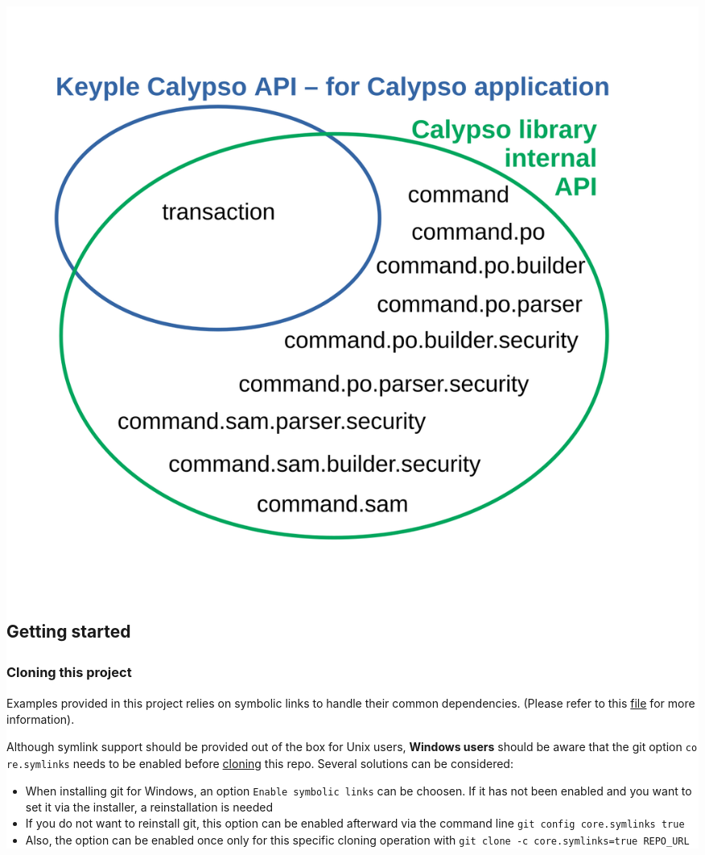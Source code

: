 ![Calypso packages](docs/img/KeyplePackages_Calypso.svg "Calypso packages")
---

## Getting started

### Cloning this project
Examples provided in this project relies on symbolic links to handle their common dependencies. (Please refer to this [file](example/README.md) for more information).

Although symlink support should be provided out of the box for Unix users, **Windows users** should be aware that the git option `core.symlinks` needs to be enabled before [cloning](https://help.github.com/en/articles/cloning-a-repository) this repo. Several solutions can be considered:
- When installing git for Windows, an option `Enable symbolic links` can be choosen. If it has not been enabled and you want to set it via the installer, a reinstallation is needed
- If you do not want to reinstall git, this option can be enabled afterward via the command line `git config core.symlinks true`
- Also, the option can be enabled once only for this specific cloning operation with `git clone -c core.symlinks=true REPO_URL`
